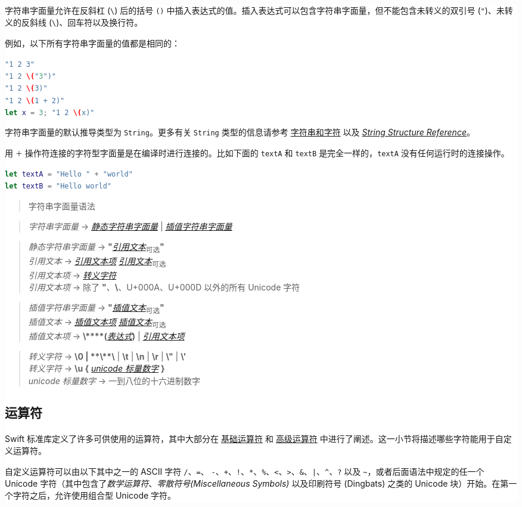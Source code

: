 字符串字面量允许在反斜杠 (`\`) 后的括号 `()` 中插入表达式的值。插入表达式可以包含字符串字面量，但不能包含未转义的双引号 (`"`)、未转义的反斜线 (`\`)、回车符以及换行符。

例如，以下所有字符串字面量的值都是相同的：

```swift
"1 2 3"
"1 2 \("3")"
"1 2 \(3)"
"1 2 \(1 + 2)"
let x = 3; "1 2 \(x)"
```

字符串字面量的默认推导类型为 `String`。更多有关 `String` 类型的信息请参考 [字符串和字符](../chapter2/03_Strings_and_Characters.html) 以及 [*String Structure Reference*](https://developer.apple.com/library/prerelease/ios/documentation/Swift/Reference/Swift_String_Structure/index.html#//apple_ref/doc/uid/TP40015181)。

用 `＋` 操作符连接的字符型字面量是在编译时进行连接的。比如下面的 `textA` 和 `textB` 是完全一样的，`textA` 没有任何运行时的连接操作。

```swift
let textA = "Hello " + "world"
let textB = "Hello world"
```

> 字符串字面量语法  

<a id="string-literal"></a>
> *字符串字面量* → [*静态字符串字面量*](#static-string-literal) | [*插值字符串字面量*](#interpolated-string-literal) 

<a id="static-string-literal"></a>
> *静态字符串字面量* → **"**[*引用文本*](#quoted-text)<sub>可选</sub>**"**  
> <a id="quoted-text"></a> 
> *引用文本* → [*引用文本项*](#quoted-text-item) [*引用文本*](#quoted-text)<sub>可选</sub> 
> <a id="quoted-text-item"></a>  
> *引用文本项* → [*转义字符*](#escaped-character)  
> *引用文本项* → 除了 **"**、**\\**、U+000A、U+000D 以外的所有 Unicode 字符

<a id="interpolated-string-literal"></a>
> *插值字符串字面量* → **"**[*插值文本*](#interpolated-text)<sub>可选</sub>**"**  
> <a id="interpolated-text"></a> 
> *插值文本* → [*插值文本项*](#interpolated-text-item) [*插值文本*](#interpolated-text)<sub>可选</sub> 
> <a id="interpolated-text-item"></a>  
> *插值文本项* → **\\****(**[*表达式*](./04_Expressions.html)**)** | [*引用文本项*](#quoted-text-item)

<a id="escaped-character"></a>
> *转义字符* → **\\****0** | **\\****\\** | **\t** | **\n** | **\r** | **\\"** | **\\'**     
> *转义字符* → **\u {** [*unicode 标量数字*](#unicode-scalar-digits) **}**  
> <a id="unicode-scalar-digits"></a>
> *unicode 标量数字* → 一到八位的十六进制数字

<a id="operators"></a>
## 运算符

Swift 标准库定义了许多可供使用的运算符，其中大部分在 [基础运算符](../chapter2/02_Basic_Operators.html) 和 [高级运算符](../chapter2/25_Advanced_Operators.html) 中进行了阐述。这一小节将描述哪些字符能用于自定义运算符。

自定义运算符可以由以下其中之一的 ASCII 字符 `/`、`=`、 `-`、`+`、`!`、`*`、`%`、`<`、`>`、`&`、`|`、`^`、`?` 以及 `~`，或者后面语法中规定的任一个 Unicode 字符（其中包含了*数学运算符*、*零散符号(Miscellaneous Symbols)* 以及印刷符号 (Dingbats) 之类的 Unicode 块）开始。在第一个字符之后，允许使用组合型 Unicode 字符。
